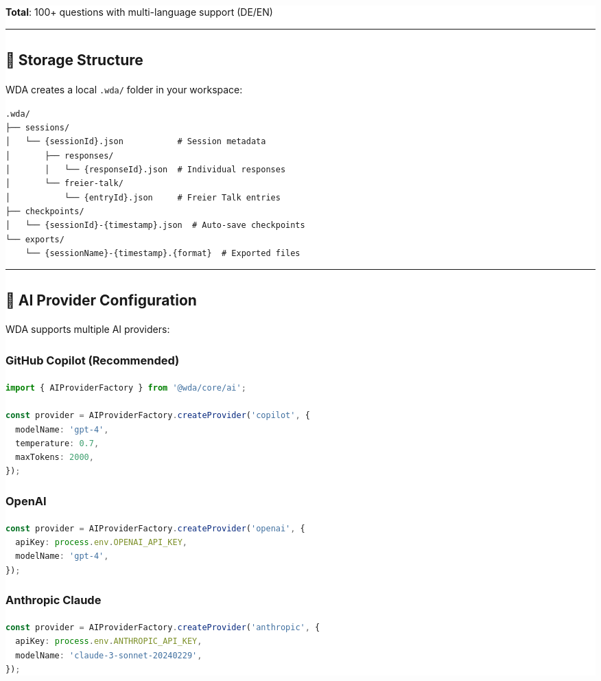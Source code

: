 **Total**: 100+ questions with multi-language support (DE/EN)

---

## 💾 Storage Structure

WDA creates a local `.wda/` folder in your workspace:

```
.wda/
├── sessions/
│   └── {sessionId}.json           # Session metadata
│       ├── responses/
│       │   └── {responseId}.json  # Individual responses
│       └── freier-talk/
│           └── {entryId}.json     # Freier Talk entries
├── checkpoints/
│   └── {sessionId}-{timestamp}.json  # Auto-save checkpoints
└── exports/
    └── {sessionName}-{timestamp}.{format}  # Exported files
```

---

## 🤖 AI Provider Configuration

WDA supports multiple AI providers:

### GitHub Copilot (Recommended)

```typescript
import { AIProviderFactory } from '@wda/core/ai';

const provider = AIProviderFactory.createProvider('copilot', {
  modelName: 'gpt-4',
  temperature: 0.7,
  maxTokens: 2000,
});
```

### OpenAI

```typescript
const provider = AIProviderFactory.createProvider('openai', {
  apiKey: process.env.OPENAI_API_KEY,
  modelName: 'gpt-4',
});
```

### Anthropic Claude

```typescript
const provider = AIProviderFactory.createProvider('anthropic', {
  apiKey: process.env.ANTHROPIC_API_KEY,
  modelName: 'claude-3-sonnet-20240229',
});
```
